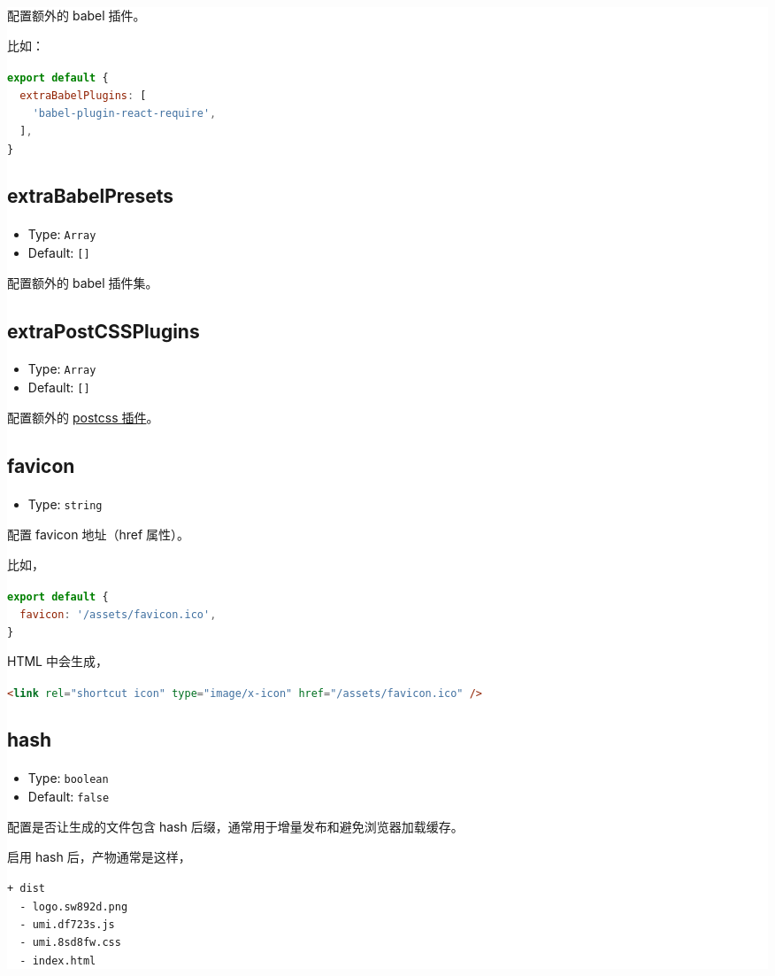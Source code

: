 配置额外的 babel 插件。

比如：

```js
export default {
  extraBabelPlugins: [
    'babel-plugin-react-require',
  ],
}
```

## extraBabelPresets

* Type: `Array`
* Default: `[]`

配置额外的 babel 插件集。

## extraPostCSSPlugins

* Type: `Array`
* Default: `[]`

配置额外的 [postcss 插件](https://github.com/postcss/postcss/blob/master/docs/plugins.md)。

## favicon

* Type: `string`

配置 favicon 地址（href 属性）。

比如，

```js
export default {
  favicon: '/assets/favicon.ico',
}
```

HTML 中会生成，

```html
<link rel="shortcut icon" type="image/x-icon" href="/assets/favicon.ico" />
```

## hash

* Type: `boolean`
* Default: `false`

配置是否让生成的文件包含 hash 后缀，通常用于增量发布和避免浏览器加载缓存。

启用 hash 后，产物通常是这样，

```bash
+ dist
  - logo.sw892d.png
  - umi.df723s.js
  - umi.8sd8fw.css
  - index.html
```
